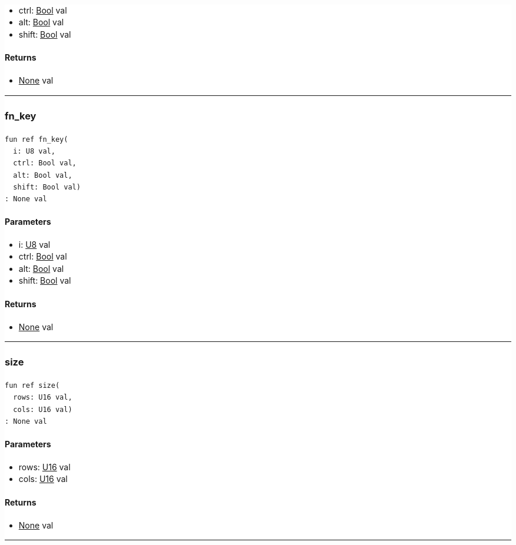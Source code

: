 *   ctrl: [Bool](builtin-Bool.md) val
*   alt: [Bool](builtin-Bool.md) val
*   shift: [Bool](builtin-Bool.md) val

#### Returns

* [None](builtin-None.md) val

---

### fn_key



```pony
fun ref fn_key(
  i: U8 val,
  ctrl: Bool val,
  alt: Bool val,
  shift: Bool val)
: None val
```
#### Parameters

*   i: [U8](builtin-U8.md) val
*   ctrl: [Bool](builtin-Bool.md) val
*   alt: [Bool](builtin-Bool.md) val
*   shift: [Bool](builtin-Bool.md) val

#### Returns

* [None](builtin-None.md) val

---

### size



```pony
fun ref size(
  rows: U16 val,
  cols: U16 val)
: None val
```
#### Parameters

*   rows: [U16](builtin-U16.md) val
*   cols: [U16](builtin-U16.md) val

#### Returns

* [None](builtin-None.md) val

---

